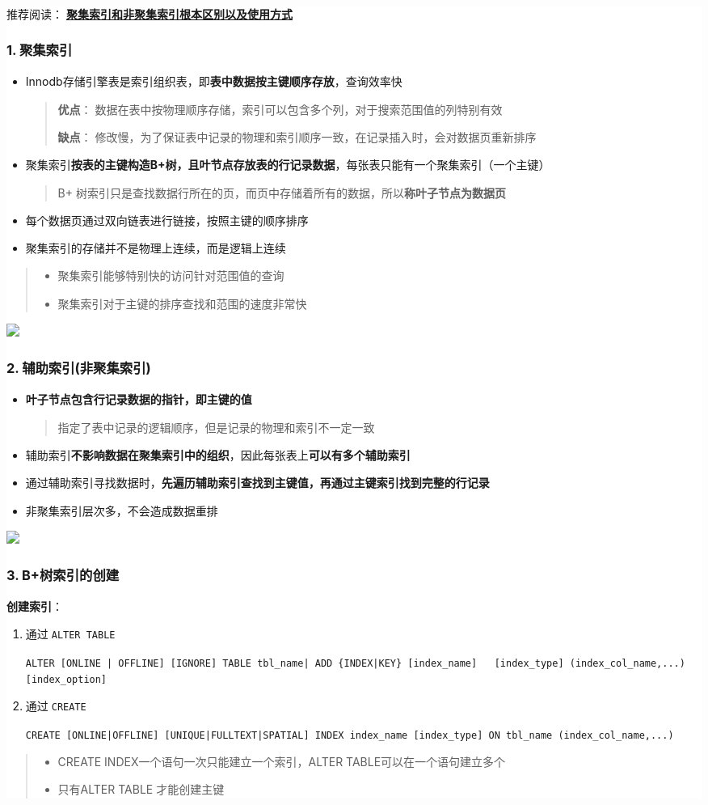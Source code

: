 推荐阅读： **[聚集索引和非聚集索引根本区别以及使用方式](https://blog.csdn.net/jiadajing267/article/details/54581262)** 

### 1. 聚集索引

- Innodb存储引擎表是索引组织表，即**表中数据按主键顺序存放**，查询效率快

  > **优点**： 数据在表中按物理顺序存储，索引可以包含多个列，对于搜索范围值的列特别有效
  >
  > **缺点**： 修改慢，为了保证表中记录的物理和索引顺序一致，在记录插入时，会对数据页重新排序

- 聚集索引**按表的主键构造B+树，且叶节点存放表的行记录数据**，每张表只能有一个聚集索引（一个主键）

  > B+ 树索引只是查找数据行所在的页，而页中存储着所有的数据，所以**称叶子节点为数据页**

- 每个数据页通过双向链表进行链接，按照主键的顺序排序

- 聚集索引的存储并不是物理上连续，而是逻辑上连续

> - 聚集索引能够特别快的访问针对范围值的查询
>
> - 聚集索引对于主键的排序查找和范围的速度非常快

![](../../../pics/mysql/global/mysqlG5_4.png)

### 2. 辅助索引(非聚集索引)

- **叶子节点包含行记录数据的指针，即主键的值** 

  > 指定了表中记录的逻辑顺序，但是记录的物理和索引不一定一致

- 辅助索引**不影响数据在聚集索引中的组织**，因此每张表上**可以有多个辅助索引**

- 通过辅助索引寻找数据时，**先遍历辅助索引查找到主键值，再通过主键索引找到完整的行记录** 

- 非聚集索引层次多，不会造成数据重排

![](../../../pics/mysql/global/mysqlG5_3.png)

### 3. B+树索引的创建

**创建索引**：

1. 通过 `ALTER TABLE`

   ```mysql
   ALTER [ONLINE | OFFLINE] [IGNORE] TABLE tbl_name| ADD {INDEX|KEY} [index_name]   [index_type] (index_col_name,...) [index_option]
   ```

2. 通过 `CREATE`

   ```mysql
   CREATE [ONLINE|OFFLINE] [UNIQUE|FULLTEXT|SPATIAL] INDEX index_name [index_type] ON tbl_name (index_col_name,...)
   ```

> - CREATE INDEX一个语句一次只能建立一个索引，ALTER TABLE可以在一个语句建立多个
>
> - 只有ALTER TABLE 才能创建主键
